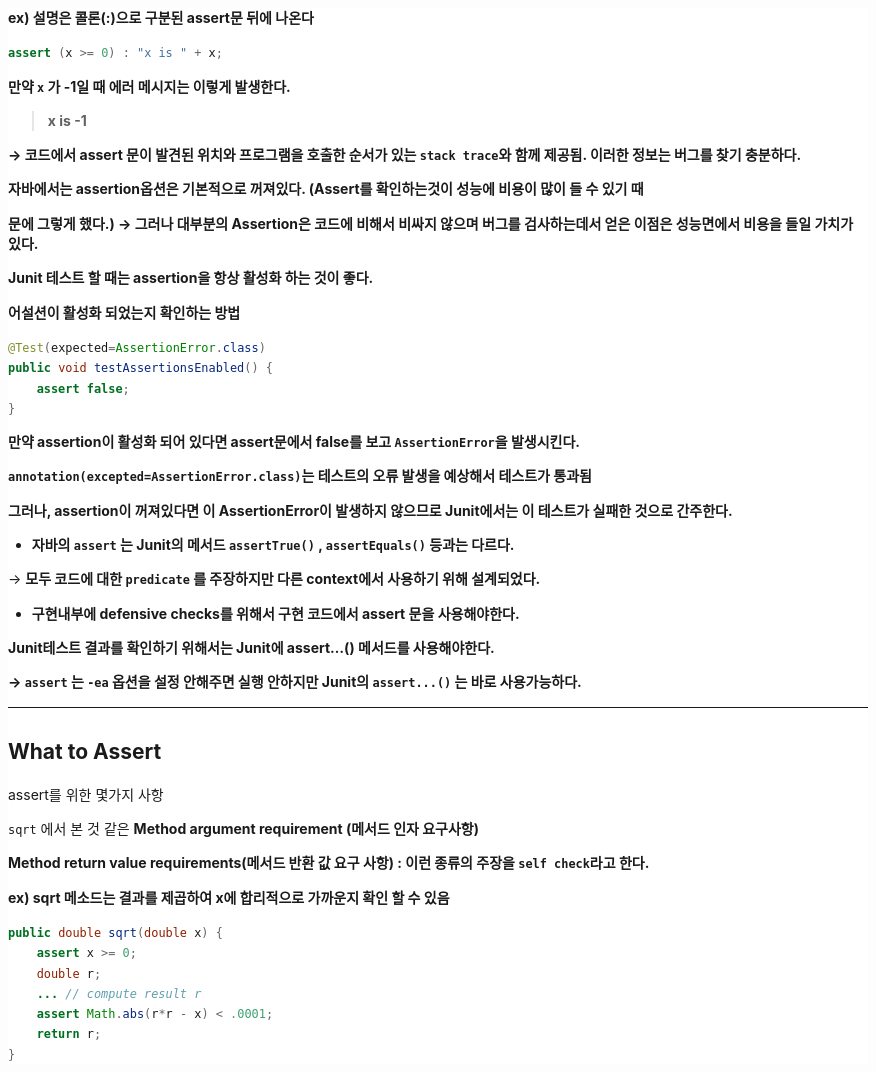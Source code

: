 **ex) 설명은 콜론(:)으로 구분된 assert문 뒤에 나온다** 

```java
assert (x >= 0) : "x is " + x;
```

**만약 `x` 가 -1일 때 에러 메시지는 이렇게 발생한다.**

> **x is -1**
> 

**→ 코드에서 assert 문이 발견된 위치와 프로그램을 호출한 순서가 있는 `stack trace`와 함께 제공됨. 이러한 정보는 버그를 찾기 충분하다.**

**자바에서는 assertion옵션은 기본적으로 꺼져있다. (Assert를 확인하는것이 성능에 비용이 많이 들 수 있기 때**

**문에 그렇게 했다.) → 그러나 대부분의 Assertion은 코드에 비해서 비싸지 않으며 버그를 검사하는데서 얻은 이점은 성능면에서 비용을 들일 가치가 있다.**

**Junit 테스트 할 때는 assertion을 항상 활성화 하는 것이 좋다.**

**어설션이 활성화 되었는지 확인하는 방법**

```java
@Test(expected=AssertionError.class)
public void testAssertionsEnabled() {
    assert false;
}
```

**만약 assertion이 활성화 되어 있다면 assert문에서 false를 보고 `AssertionError`을 발생시킨다.**

**`annotation(excepted=AssertionError.class)`는 테스트의 오류 발생을 예상해서 테스트가 통과됨**

**그러나, assertion이 꺼져있다면 이 AssertionError이 발생하지 않으므로 Junit에서는 이 테스트가 실패한 것으로 간주한다.**

- **자바의 `assert` 는 Junit의 메서드 `assertTrue()` , `assertEquals()` 등과는 다르다.**

→ **모두 코드에 대한 `predicate` 를 주장하지만 다른 context에서 사용하기 위해 설계되었다.**

- **구현내부에 defensive checks를 위해서 구현 코드에서 assert 문을 사용해야한다.**

**Junit테스트 결과를 확인하기 위해서는 Junit에 assert…() 메서드를 사용해야한다.**

**→ `assert` 는 `-ea` 옵션을 설정 안해주면 실행 안하지만 Junit의 `assert...()` 는 바로 사용가능하다.**

---

## What to Assert

assert를 위한 몇가지 사항

`sqrt` 에서 본 것 같은 **Method argument requirement (메서드 인자 요구사항)**

**Method return value requirements(메서드 반환 값 요구 사항) : 이런 종류의 주장을 `self check`라고 한다.**

**ex) sqrt 메소드는 결과를 제곱하여 x에 합리적으로 가까운지 확인 할 수 있음**

```java
public double sqrt(double x) {
    assert x >= 0;
    double r;
    ... // compute result r
    assert Math.abs(r*r - x) < .0001;
    return r;
}
```
